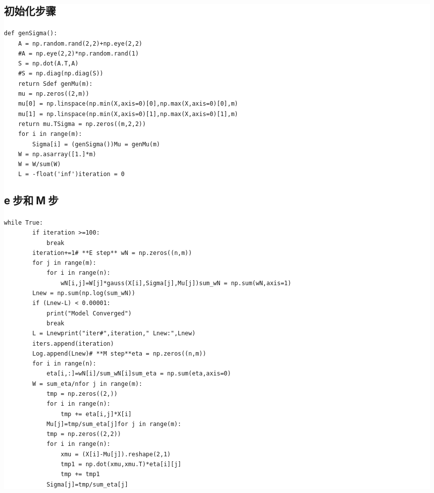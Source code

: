 ## 初始化步骤

```
def genSigma():
    A = np.random.rand(2,2)+np.eye(2,2)
    #A = np.eye(2,2)*np.random.rand(1)
    S = np.dot(A.T,A)
    #S = np.diag(np.diag(S))
    return Sdef genMu(m):
    mu = np.zeros((2,m))
    mu[0] = np.linspace(np.min(X,axis=0)[0],np.max(X,axis=0)[0],m)
    mu[1] = np.linspace(np.min(X,axis=0)[1],np.max(X,axis=0)[1],m)
    return mu.TSigma = np.zeros((m,2,2))
    for i in range(m):
        Sigma[i] = (genSigma())Mu = genMu(m)    
    W = np.asarray([1.]*m)
    W = W/sum(W)
    L = -float('inf')iteration = 0
```

## e 步和 M 步

```
while True:
        if iteration >=100:
            break
        iteration+=1# **E step** wN = np.zeros((n,m))
        for j in range(m):
            for i in range(n):
                wN[i,j]=W[j]*gauss(X[i],Sigma[j],Mu[j])sum_wN = np.sum(wN,axis=1)
        Lnew = np.sum(np.log(sum_wN))
        if (Lnew-L) < 0.00001:
            print("Model Converged")
            break
        L = Lnewprint("iter#",iteration," Lnew:",Lnew)
        iters.append(iteration)
        Log.append(Lnew)# **M step**eta = np.zeros((n,m))
        for i in range(n):
            eta[i,:]=wN[i]/sum_wN[i]sum_eta = np.sum(eta,axis=0)
        W = sum_eta/nfor j in range(m):
            tmp = np.zeros((2,))
            for i in range(n):
                tmp += eta[i,j]*X[i]
            Mu[j]=tmp/sum_eta[j]for j in range(m):
            tmp = np.zeros((2,2))
            for i in range(n):
                xmu = (X[i]-Mu[j]).reshape(2,1)
                tmp1 = np.dot(xmu,xmu.T)*eta[i][j]
                tmp += tmp1
            Sigma[j]=tmp/sum_eta[j]
```
